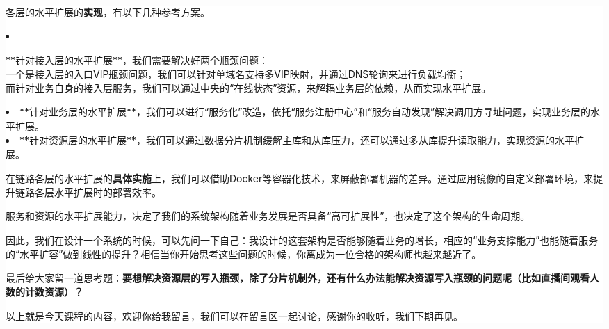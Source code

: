 各层的水平扩展的**实现**，有以下几种参考方案。

<li>
<p>**针对接入层的水平扩展**，我们需要解决好两个瓶颈问题：<br>
一个是接入层的入口VIP瓶颈问题，我们可以针对单域名支持多VIP映射，并通过DNS轮询来进行负载均衡；<br>
而针对业务自身的接入层服务，我们可以通过中央的“在线状态”资源，来解耦业务层的依赖，从而实现水平扩展。</p>
</li>
<li>
**针对业务层的水平扩展**，我们可以进行“服务化”改造，依托“服务注册中心”和“服务自动发现”解决调用方寻址问题，实现业务层的水平扩展。
</li>
<li>
**针对资源层的水平扩展**，我们可以通过数据分片机制缓解主库和从库压力，还可以通过多从库提升读取能力，实现资源的水平扩展。
</li>

在链路各层的水平扩展的**具体实施**上，我们可以借助Docker等容器化技术，来屏蔽部署机器的差异。通过应用镜像的自定义部署环境，来提升链路各层水平扩展时的部署效率。

服务和资源的水平扩展能力，决定了我们的系统架构随着业务发展是否具备“高可扩展性”，也决定了这个架构的生命周期。

因此，我们在设计一个系统的时候，可以先问一下自己：我设计的这套架构是否能够随着业务的增长，相应的“业务支撑能力”也能随着服务的“水平扩容”做到线性的提升？相信当你开始思考这些问题的时候，你离成为一位合格的架构师也越来越近了。

最后给大家留一道思考题：**要想解决资源层的写入瓶颈，除了分片机制外，还有什么办法能解决资源写入瓶颈的问题呢（比如直播间观看人数的计数资源）？**

以上就是今天课程的内容，欢迎你给我留言，我们可以在留言区一起讨论，感谢你的收听，我们下期再见。



